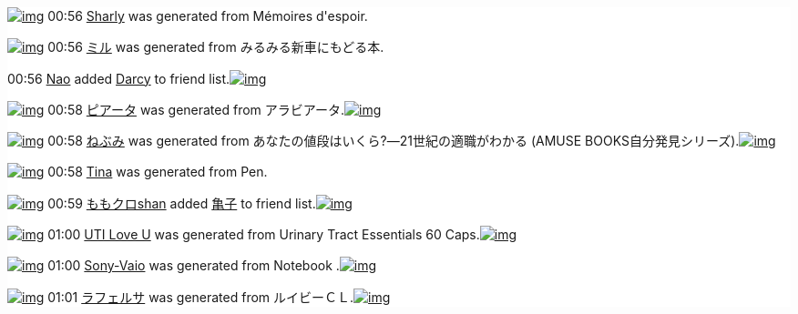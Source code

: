 [![img](http://img89.imageshack.us/img89/1967/yvdv.png)](http://www.barcodekanojo.com/kanojo/2840289/Sharly) 00:56 [Sharly](http://www.barcodekanojo.com/kanojo/2840289/Sharly) was generated from Mémoires d'espoir.

[![img](http://img33.imageshack.us/img33/6247/2gu3.png)](http://www.barcodekanojo.com/kanojo/2840290/%E3%83%9F%E3%83%AB) 00:56 [ミル](http://www.barcodekanojo.com/kanojo/2840290/%E3%83%9F%E3%83%AB) was generated from みるみる新車にもどる本.

00:56 [Nao](http://www.barcodekanojo.com/user/443017/Nao) added [Darcy](http://www.barcodekanojo.com/kanojo/2609948/Darcy) to friend list.[![img](http://img822.imageshack.us/img822/3883/cttv.png)](http://www.barcodekanojo.com/kanojo/2609948/Darcy) 

[![img](http://img18.imageshack.us/img18/4537/vumw.png)](http://www.barcodekanojo.com/kanojo/2840291/%E3%83%94%E3%82%A2%E3%83%BC%E3%82%BF) 00:58 [ピアータ](http://www.barcodekanojo.com/kanojo/2840291/%E3%83%94%E3%82%A2%E3%83%BC%E3%82%BF) was generated from アラビアータ.[![img](http://img827.imageshack.us/img827/3311/6fds.jpg)](http://www.barcodekanojo.com/product_images/barcode/5433512/1394467053/50x50x,PE3,P82,PA2,PE3,P83,PA9,PE3,P83,P93,PE3,P82,PA2,PE3,P83,PBC,PE3,P82,PBF.jpg,qw=88,ah=88.pagespeed.ic.BDCb9TjlNA.jpg) 

[![img](http://img841.imageshack.us/img841/5692/dbif.png)](http://www.barcodekanojo.com/kanojo/2840292/%E3%81%AD%E3%81%B6%E3%81%BF) 00:58 [ねぶみ](http://www.barcodekanojo.com/kanojo/2840292/%E3%81%AD%E3%81%B6%E3%81%BF) was generated from あなたの値段はいくら?―21世紀の適職がわかる (AMUSE BOOKS自分発見シリーズ).[![img](http://img706.imageshack.us/img706/3130/jknk.jpg)](http://www.barcodekanojo.com/product_images/barcode/5433513/1394467058/50x50x,PE3,P81,P82,PE3,P81,PAA,PE3,P81,P9F,PE3,P81,PAE,PE5,P80,PA4,PE6,PAE,PB5,PE3,P81,PAF,PE3,P81,P84,PE3,P81,P8F,PE3,P82,P89,P3F,PE2,P80,P9521,PE4,PB8,P96,PE7,PB4,P80,PE3,P81,PAE,PE9,P81,PA9,PE8,P81,PB7,PE3,P81,P8C,PE3,P82,P8F,PE3,P81,P8B,PE3,P82,P8B,P20,P28AMUSE,P20BOOKS,PE8,P87,PAA,PE5,P88,P86,PE7,P99,PBA,PE8,PA6,P8B,PE3,P82,PB7,PE3,P83,PAA,PE3,P83,PBC,PE3,P82,PBA,P29.jpg,qw=88,ah=88.pagespeed.ic.MrGAlqgchO.jpg) 

[![img](http://img543.imageshack.us/img543/2796/na1x.png)](http://www.barcodekanojo.com/kanojo/2840293/Tina) 00:58 [Tina](http://www.barcodekanojo.com/kanojo/2840293/Tina) was generated from Pen.

[![img](http://img691.imageshack.us/img691/8903/a2tk.jpg)](http://www.barcodekanojo.com/user/217775/%E3%82%82%E3%82%82%E3%82%AF%E3%83%ADshan) 00:59 [ももクロshan](http://www.barcodekanojo.com/user/217775/%E3%82%82%E3%82%82%E3%82%AF%E3%83%ADshan) added [亀子](http://www.barcodekanojo.com/kanojo/6778/%E4%BA%80%E5%AD%90) to friend list.[![img](http://img823.imageshack.us/img823/4/y93v.png)](http://www.barcodekanojo.com/kanojo/6778/%E4%BA%80%E5%AD%90) 

[![img](http://img543.imageshack.us/img543/2825/h0qh.png)](http://www.barcodekanojo.com/kanojo/2840294/UTI%20Love%20U) 01:00 [UTI Love U](http://www.barcodekanojo.com/kanojo/2840294/UTI%20Love%20U) was generated from Urinary Tract Essentials 60 Caps.[![img](http://img841.imageshack.us/img841/7971/3ecw.jpg)](http://www.barcodekanojo.com/product_images/barcode/5433516/1394467153/50x50xUrinary,P20Tract,P20Essentials,P2060,P20Caps.jpg,qw=88,ah=88.pagespeed.ic.DZaq_cnwRx.jpg) 

[![img](http://img268.imageshack.us/img268/6347/4u0w.png)](http://www.barcodekanojo.com/kanojo/2840295/Sony-Vaio) 01:00 [Sony-Vaio](http://www.barcodekanojo.com/kanojo/2840295/Sony-Vaio) was generated from Notebook .[![img](http://img545.imageshack.us/img545/2972/d53e.jpg)](http://www.barcodekanojo.com/product_images/barcode/5433517/1394467167/50x50xNotebook,P20.jpg,qw=88,ah=88.pagespeed.ic.9bCtNvLP_z.jpg) 

[![img](http://img841.imageshack.us/img841/1989/gxer.png)](http://www.barcodekanojo.com/kanojo/2840296/%E3%83%A9%E3%83%95%E3%82%A7%E3%83%AB%E3%82%B5) 01:01 [ラフェルサ](http://www.barcodekanojo.com/kanojo/2840296/%E3%83%A9%E3%83%95%E3%82%A7%E3%83%AB%E3%82%B5) was generated from ルイビーＣＬ.[![img](http://img401.imageshack.us/img401/9563/xzwl.jpg)](http://www.barcodekanojo.com/product_images/barcode/5433518/1394467234/%E3%83%AB%E3%82%A4%E3%83%93%E3%83%BC%EF%BC%A3%EF%BC%AC.jpg) 
